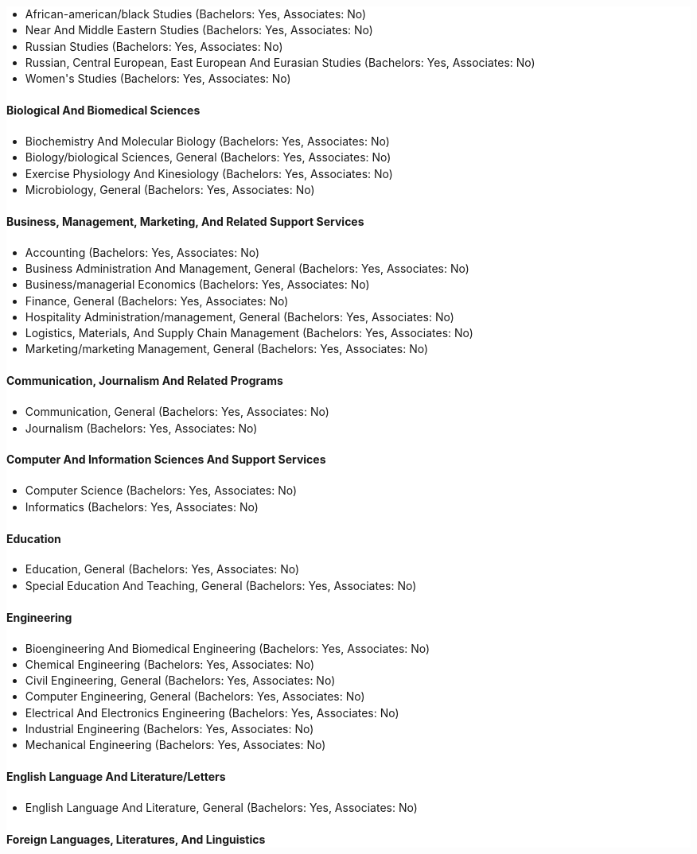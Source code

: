 - African-american/black Studies (Bachelors: Yes, Associates: No)
- Near And Middle Eastern Studies (Bachelors: Yes, Associates: No)
- Russian Studies (Bachelors: Yes, Associates: No)
- Russian, Central European, East European And Eurasian Studies (Bachelors: Yes, Associates: No)
- Women's Studies (Bachelors: Yes, Associates: No)

#### Biological And Biomedical Sciences

- Biochemistry And Molecular Biology (Bachelors: Yes, Associates: No)
- Biology/biological Sciences, General (Bachelors: Yes, Associates: No)
- Exercise Physiology And Kinesiology (Bachelors: Yes, Associates: No)
- Microbiology, General (Bachelors: Yes, Associates: No)

#### Business, Management, Marketing, And Related Support Services

- Accounting (Bachelors: Yes, Associates: No)
- Business Administration And Management, General (Bachelors: Yes, Associates: No)
- Business/managerial Economics (Bachelors: Yes, Associates: No)
- Finance, General (Bachelors: Yes, Associates: No)
- Hospitality Administration/management, General (Bachelors: Yes, Associates: No)
- Logistics, Materials, And Supply Chain Management (Bachelors: Yes, Associates: No)
- Marketing/marketing Management, General (Bachelors: Yes, Associates: No)

#### Communication, Journalism And Related Programs

- Communication, General (Bachelors: Yes, Associates: No)
- Journalism (Bachelors: Yes, Associates: No)

#### Computer And Information Sciences And Support Services

- Computer Science (Bachelors: Yes, Associates: No)
- Informatics (Bachelors: Yes, Associates: No)

#### Education

- Education, General (Bachelors: Yes, Associates: No)
- Special Education And Teaching, General (Bachelors: Yes, Associates: No)

#### Engineering

- Bioengineering And Biomedical Engineering (Bachelors: Yes, Associates: No)
- Chemical Engineering (Bachelors: Yes, Associates: No)
- Civil Engineering, General (Bachelors: Yes, Associates: No)
- Computer Engineering, General (Bachelors: Yes, Associates: No)
- Electrical And Electronics Engineering (Bachelors: Yes, Associates: No)
- Industrial Engineering (Bachelors: Yes, Associates: No)
- Mechanical Engineering (Bachelors: Yes, Associates: No)

#### English Language And Literature/Letters

- English Language And Literature, General (Bachelors: Yes, Associates: No)

#### Foreign Languages, Literatures, And Linguistics
